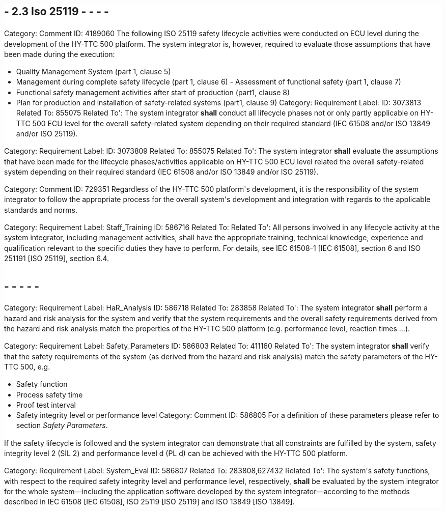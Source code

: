 ## - 2.3 Iso 25119 - - - -

Category: Comment ID: 4189060 The following ISO 25119 safety lifecycle activities were conducted on ECU level during the development of the HY-TTC 500 platform. The system integrator is, however, required to evaluate those assumptions that have been made during the execution:
- Quality Management System (part 1, clause 5)
- Management during complete safety lifecycle (part 1, clause 6) - Assessment of functional safety (part 1, clause 7)
- Functional safety management activities after start of production (part1, clause 8)
- Plan for production and installation of safety-related systems (part1, clause 9)
Category: Requirement Label: ID: 3073813 Related To: 855075 Related To':
The system integrator **shall** conduct all lifecycle phases not or only partly applicable on HY-TTC 500 ECU level for the overall safety-related system depending on their required standard (IEC 61508 and/or ISO 13849 and/or ISO 25119).

Category: Requirement Label: ID: 3073809 Related To: 855075 Related To':
The system integrator **shall** evaluate the assumptions that have been made for the lifecycle phases/activities applicable on HY-TTC 500 ECU level related the overall safety-related system depending on their required standard (IEC 61508 and/or ISO 13849 and/or ISO 25119).

Category: Comment ID: 729351 Regardless of the HY-TTC 500 platform's development, it is the responsibility of the system integrator to follow the appropriate process for the overall system's development and integration with regards to the applicable standards and norms.

Category: Requirement Label: Staff_Training ID: 586716 Related To: Related To':
All persons involved in any lifecycle activity at the system integrator, including management activities, shall have the appropriate training, technical knowledge, experience and qualification relevant to the specific duties they have to perform. For details, see IEC 61508-1 [IEC 61508], section 6 and ISO 251191 [ISO 25119], section 6.4.

## - - - - -

Category: Requirement Label: HaR_Analysis ID: 586718 Related To: 283858 Related To':
The system integrator **shall** perform a hazard and risk analysis for the system and verify that the system requirements and the overall safety requirements derived from the hazard and risk analysis match the properties of the HY-TTC 500 platform (e.g. performance level, reaction times …).

Category: Requirement Label: Safety_Parameters ID: 586803 Related To: 411160 Related To':
The system integrator **shall** verify that the safety requirements of the system (as derived from the hazard and risk analysis) match the safety parameters of the HY-TTC 500, e.g.

- Safety function
- Process safety time
- Proof test interval
- Safety integrity level or performance level Category: Comment ID: 586805 For a definition of these parameters please refer to section *Safety Parameters*.

If the safety lifecycle is followed and the system integrator can demonstrate that all constraints are fulfilled by the system, safety integrity level 2 (SIL 2) and performance level d (PL d) can be achieved with the HY-TTC 500 platform.

Category: Requirement Label: System_Eval ID: 586807 Related To: 283808,627432 Related To':
The system's safety functions, with respect to the required safety integrity level and performance level, respectively, **shall** be evaluated by the system integrator for the whole system—including the application software developed by the system integrator—according to the methods described in IEC 61508 [IEC 61508], ISO 25119 [ISO 25119] and ISO 13849 [ISO 13849].

